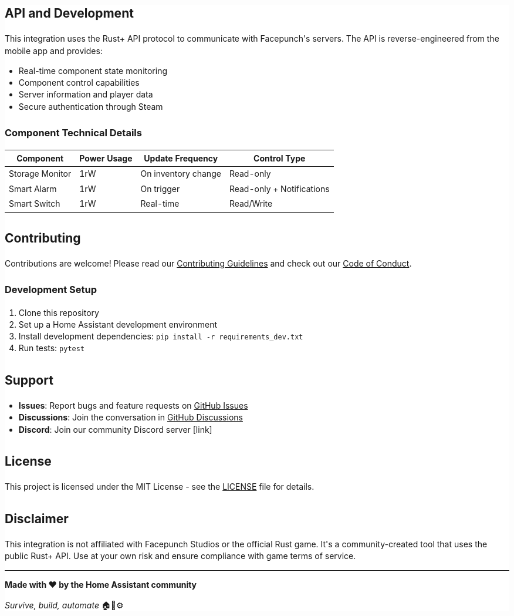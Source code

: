 ## API and Development

This integration uses the Rust+ API protocol to communicate with Facepunch's servers. The API is reverse-engineered from the mobile app and provides:

- Real-time component state monitoring
- Component control capabilities  
- Server information and player data
- Secure authentication through Steam

### Component Technical Details

| Component | Power Usage | Update Frequency | Control Type |
|-----------|-------------|------------------|--------------|
| Storage Monitor | 1rW | On inventory change | Read-only |
| Smart Alarm | 1rW | On trigger | Read-only + Notifications |
| Smart Switch | 1rW | Real-time | Read/Write |

## Contributing

Contributions are welcome! Please read our [Contributing Guidelines](CONTRIBUTING.md) and check out our [Code of Conduct](CODE_OF_CONDUCT.md).

### Development Setup
1. Clone this repository
2. Set up a Home Assistant development environment
3. Install development dependencies: `pip install -r requirements_dev.txt`
4. Run tests: `pytest`

## Support

- **Issues**: Report bugs and feature requests on [GitHub Issues](https://github.com/yourusername/DeveHomeAssistantRustPlugin/issues)
- **Discussions**: Join the conversation in [GitHub Discussions](https://github.com/yourusername/DeveHomeAssistantRustPlugin/discussions)
- **Discord**: Join our community Discord server [link]

## License

This project is licensed under the MIT License - see the [LICENSE](LICENSE) file for details.

## Disclaimer

This integration is not affiliated with Facepunch Studios or the official Rust game. It's a community-created tool that uses the public Rust+ API. Use at your own risk and ensure compliance with game terms of service.

---

**Made with ❤️ by the Home Assistant community**

*Survive, build, automate* 🏠🔧⚙️
